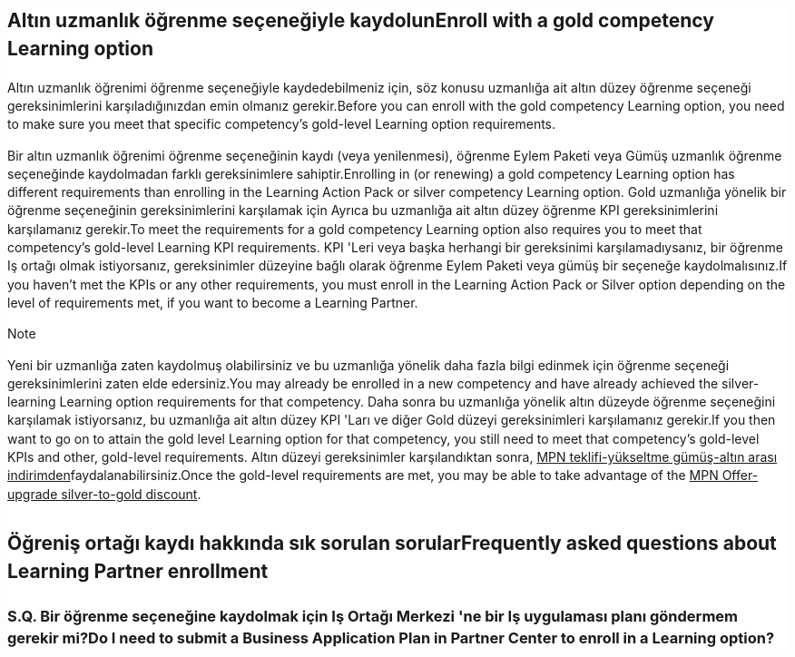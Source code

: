 ## <a name="enroll-with-a-gold-competency-learning-option"></a><span data-ttu-id="0edcb-150">Altın uzmanlık öğrenme seçeneğiyle kaydolun</span><span class="sxs-lookup"><span data-stu-id="0edcb-150">Enroll with a gold competency Learning option</span></span>

<span data-ttu-id="0edcb-151">Altın uzmanlık öğrenimi öğrenme seçeneğiyle kaydedebilmeniz için, söz konusu uzmanlığa ait altın düzey öğrenme seçeneği gereksinimlerini karşıladığınızdan emin olmanız gerekir.</span><span class="sxs-lookup"><span data-stu-id="0edcb-151">Before you can enroll with the gold competency Learning option, you need to make sure you meet that specific competency’s gold-level Learning option requirements.</span></span>

<span data-ttu-id="0edcb-152">Bir altın uzmanlık öğrenimi öğrenme seçeneğinin kaydı (veya yenilenmesi), öğrenme Eylem Paketi veya Gümüş uzmanlık öğrenme seçeneğinde kaydolmadan farklı gereksinimlere sahiptir.</span><span class="sxs-lookup"><span data-stu-id="0edcb-152">Enrolling in (or renewing) a gold competency Learning option has different requirements than enrolling in the Learning Action Pack or silver competency Learning option.</span></span> <span data-ttu-id="0edcb-153">Gold uzmanlığa yönelik bir öğrenme seçeneğinin gereksinimlerini karşılamak için Ayrıca bu uzmanlığa ait altın düzey öğrenme KPI gereksinimlerini karşılamanız gerekir.</span><span class="sxs-lookup"><span data-stu-id="0edcb-153">To meet the requirements for a gold competency Learning option also requires you to meet that competency’s gold-level Learning KPI requirements.</span></span> <span data-ttu-id="0edcb-154">KPI 'Leri veya başka herhangi bir gereksinimi karşılamadıysanız, bir öğrenme Iş ortağı olmak istiyorsanız, gereksinimler düzeyine bağlı olarak öğrenme Eylem Paketi veya gümüş bir seçeneğe kaydolmalısınız.</span><span class="sxs-lookup"><span data-stu-id="0edcb-154">If you haven’t met the KPIs or any other requirements, you must enroll in the Learning Action Pack or Silver option depending on the level of requirements met, if you want to become a Learning Partner.</span></span>

> [!NOTE]
> <span data-ttu-id="0edcb-155">Yeni bir uzmanlığa zaten kaydolmuş olabilirsiniz ve bu uzmanlığa yönelik daha fazla bilgi edinmek için öğrenme seçeneği gereksinimlerini zaten elde edersiniz.</span><span class="sxs-lookup"><span data-stu-id="0edcb-155">You may already be enrolled in a new competency and have already achieved the silver-learning Learning option requirements for that competency.</span></span> <span data-ttu-id="0edcb-156">Daha sonra bu uzmanlığa yönelik altın düzeyde öğrenme seçeneğini karşılamak istiyorsanız, bu uzmanlığa ait altın düzey KPI 'Ları ve diğer Gold düzeyi gereksinimleri karşılamanız gerekir.</span><span class="sxs-lookup"><span data-stu-id="0edcb-156">If you then want to go on to attain the gold level Learning option for that competency, you still need to meet that competency’s gold-level KPIs and other, gold-level requirements.</span></span> <span data-ttu-id="0edcb-157">Altın düzeyi gereksinimler karşılandıktan sonra, [MPN teklifi-yükseltme gümüş-altın arası indirimden](mpn-pay-fee-silver-gold-competency.md#apply-upgrade-discount-when-moving-from-silver-to-gold)faydalanabilirsiniz.</span><span class="sxs-lookup"><span data-stu-id="0edcb-157">Once the gold-level requirements are met, you may be able to take advantage of the [MPN Offer- upgrade silver-to-gold discount](mpn-pay-fee-silver-gold-competency.md#apply-upgrade-discount-when-moving-from-silver-to-gold).</span></span>

## <a name="frequently-asked-questions-about-learning-partner-enrollment"></a><span data-ttu-id="0edcb-158">Öğreniş ortağı kaydı hakkında sık sorulan sorular</span><span class="sxs-lookup"><span data-stu-id="0edcb-158">Frequently asked questions about Learning Partner enrollment</span></span>

### <a name="q-do-i-need-to-submit-a-business-application-plan-in-partner-center-to-enroll-in-a-learning-option"></a><span data-ttu-id="0edcb-159">S.</span><span class="sxs-lookup"><span data-stu-id="0edcb-159">Q.</span></span> <span data-ttu-id="0edcb-160">Bir öğrenme seçeneğine kaydolmak için Iş Ortağı Merkezi 'ne bir Iş uygulaması planı göndermem gerekir mi?</span><span class="sxs-lookup"><span data-stu-id="0edcb-160">Do I need to submit a Business Application Plan in Partner Center to enroll in a Learning option?</span></span>
